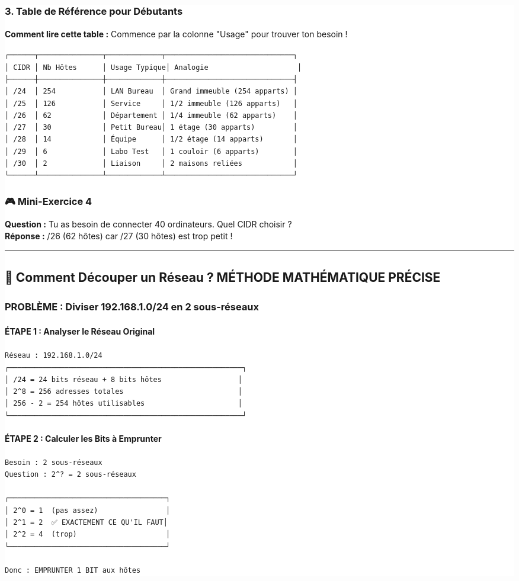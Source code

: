### **3. Table de Référence pour Débutants**

**Comment lire cette table :** Commence par la colonne "Usage" pour trouver ton besoin !

```
┌──────┬───────────────┬─────────────┬──────────────────────────────┐
│ CIDR │ Nb Hôtes      │ Usage Typique│ Analogie                     │
├──────┼───────────────┼─────────────┼──────────────────────────────┤
│ /24  │ 254           │ LAN Bureau  │ Grand immeuble (254 apparts) │
│ /25  │ 126           │ Service     │ 1/2 immeuble (126 apparts)   │
│ /26  │ 62            │ Département │ 1/4 immeuble (62 apparts)    │
│ /27  │ 30            │ Petit Bureau│ 1 étage (30 apparts)         │
│ /28  │ 14            │ Équipe      │ 1/2 étage (14 apparts)       │
│ /29  │ 6             │ Labo Test   │ 1 couloir (6 apparts)        │
│ /30  │ 2             │ Liaison     │ 2 maisons reliées            │
└──────┴───────────────┴─────────────┴──────────────────────────────┘
```

### **🎮 Mini-Exercice 4**
**Question :** Tu as besoin de connecter 40 ordinateurs. Quel CIDR choisir ?  
**Réponse :** /26 (62 hôtes) car /27 (30 hôtes) est trop petit !

---

## 📝 **Comment Découper un Réseau ? MÉTHODE MATHÉMATIQUE PRÉCISE**

### **PROBLÈME : Diviser 192.168.1.0/24 en 2 sous-réseaux**

#### **ÉTAPE 1 : Analyser le Réseau Original**
```
Réseau : 192.168.1.0/24
┌───────────────────────────────────────────────────────┐
│ /24 = 24 bits réseau + 8 bits hôtes                  │
│ 2^8 = 256 adresses totales                           │
│ 256 - 2 = 254 hôtes utilisables                      │
└───────────────────────────────────────────────────────┘
```

#### **ÉTAPE 2 : Calculer les Bits à Emprunter**
```
Besoin : 2 sous-réseaux
Question : 2^? = 2 sous-réseaux

┌─────────────────────────────────────┐
│ 2^0 = 1  (pas assez)                │
│ 2^1 = 2  ✅ EXACTEMENT CE QU'IL FAUT│
│ 2^2 = 4  (trop)                     │
└─────────────────────────────────────┘

Donc : EMPRUNTER 1 BIT aux hôtes
```
